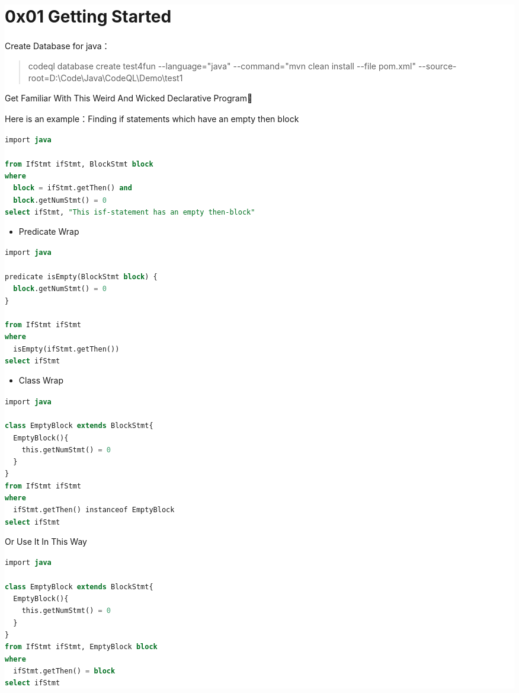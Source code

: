 # 0x01 Getting Started

Create Database for java：

> codeql database create test4fun --language="java" --command="mvn clean install --file pom.xml" --source-root=D:\Code\Java\CodeQL\Demo\test1

Get Familiar With This Weird And Wicked Declarative Program🤧

Here is an example：Finding if statements which have an empty then block

```sql
import java

from IfStmt ifStmt, BlockStmt block
where
  block = ifStmt.getThen() and
  block.getNumStmt() = 0
select ifStmt, "This isf-statement has an empty then-block"
```

* Predicate Wrap

```sql
import java

predicate isEmpty(BlockStmt block) {
  block.getNumStmt() = 0
}

from IfStmt ifStmt
where
  isEmpty(ifStmt.getThen())
select ifStmt
```

* Class Wrap

```sql
import java

class EmptyBlock extends BlockStmt{
  EmptyBlock(){
    this.getNumStmt() = 0
  }
}
from IfStmt ifStmt
where
  ifStmt.getThen() instanceof EmptyBlock
select ifStmt
```

Or Use It In This Way

```sql
import java

class EmptyBlock extends BlockStmt{
  EmptyBlock(){
    this.getNumStmt() = 0
  }
}
from IfStmt ifStmt, EmptyBlock block
where
  ifStmt.getThen() = block
select ifStmt
```

